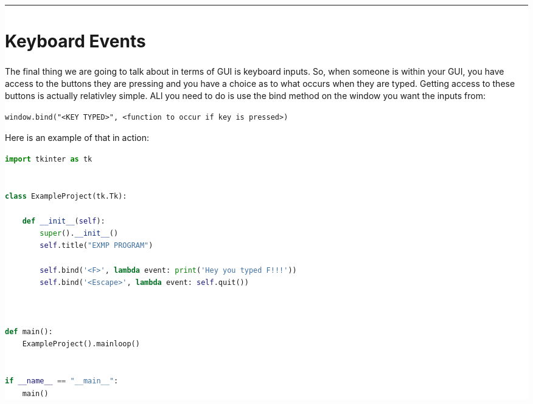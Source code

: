 ----
# Keyboard Events

The final thing we are going to talk about in terms of GUI is keyboard inputs.
So, when someone is within your GUI, you have access to the buttons they are pressing
and you have a choice as to what occurs when they are typed. Getting access to these buttons
is actually relativley simple. ALl you need to do is use the bind method on the window you want the inputs
from:

```
window.bind("<KEY TYPED>", <function to occur if key is pressed>)
```

Here is an example of that in action:

```python
import tkinter as tk


class ExampleProject(tk.Tk):

    def __init__(self):
        super().__init__()
        self.title("EXMP PROGRAM")

        self.bind('<F>', lambda event: print('Hey you typed F!!!'))
        self.bind('<Escape>', lambda event: self.quit())



def main():
    ExampleProject().mainloop()


if __name__ == "__main__":
    main()

```

